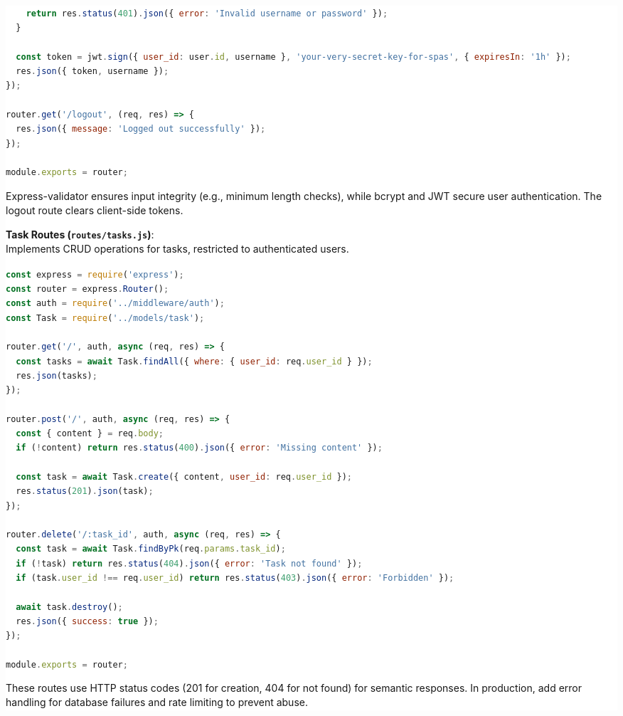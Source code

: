```javascript
    return res.status(401).json({ error: 'Invalid username or password' });
  }

  const token = jwt.sign({ user_id: user.id, username }, 'your-very-secret-key-for-spas', { expiresIn: '1h' });
  res.json({ token, username });
});

router.get('/logout', (req, res) => {
  res.json({ message: 'Logged out successfully' });
});

module.exports = router;
```

Express-validator ensures input integrity (e.g., minimum length checks), while bcrypt and JWT secure user authentication. The logout route clears client-side tokens.

**Task Routes (`routes/tasks.js`)**:  
Implements CRUD operations for tasks, restricted to authenticated users.

```javascript
const express = require('express');
const router = express.Router();
const auth = require('../middleware/auth');
const Task = require('../models/task');

router.get('/', auth, async (req, res) => {
  const tasks = await Task.findAll({ where: { user_id: req.user_id } });
  res.json(tasks);
});

router.post('/', auth, async (req, res) => {
  const { content } = req.body;
  if (!content) return res.status(400).json({ error: 'Missing content' });

  const task = await Task.create({ content, user_id: req.user_id });
  res.status(201).json(task);
});

router.delete('/:task_id', auth, async (req, res) => {
  const task = await Task.findByPk(req.params.task_id);
  if (!task) return res.status(404).json({ error: 'Task not found' });
  if (task.user_id !== req.user_id) return res.status(403).json({ error: 'Forbidden' });

  await task.destroy();
  res.json({ success: true });
});

module.exports = router;
```

These routes use HTTP status codes (201 for creation, 404 for not found) for semantic responses. In production, add error handling for database failures and rate limiting to prevent abuse.
